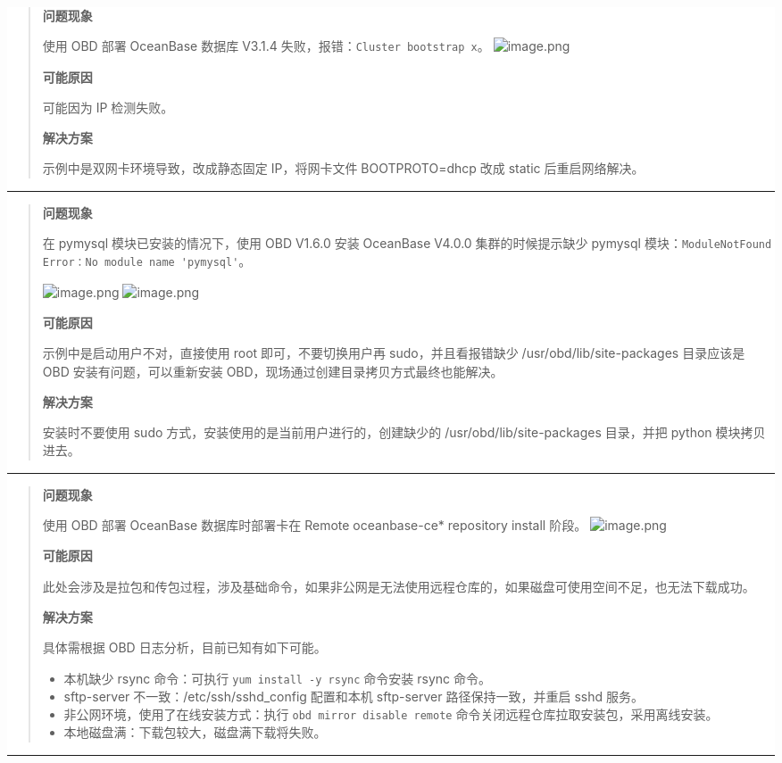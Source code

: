 
> **问题现象**
>
> 使用 OBD 部署 OceanBase 数据库 V3.1.4 失败，报错：`Cluster bootstrap x`。
> ![image.png](/img/FAQ/all_faq/1670656607163-a8cc5851-fedd-402c-ba24-5c27462718c3.png)
>
> **可能原因**
>
> 可能因为 IP 检测失败。
>
> **解决方案**
>
> 示例中是双网卡环境导致，改成静态固定 IP，将网卡文件 BOOTPROTO=dhcp 改成 static 后重启网络解决。

---

> **问题现象**
>
> 在 pymysql 模块已安装的情况下，使用 OBD V1.6.0 安装 OceanBase V4.0.0 集群的时候提示缺少 pymysql 模块：`ModuleNotFoundError：No module name 'pymysql'`。
>
> ![image.png](/img/FAQ/all_faq/1670665435483-e597b7b5-1ade-485a-8b32-bf683933f950.png)
> ![image.png](/img/FAQ/all_faq/1670665860175-1f4b8886-409a-41d6-9ecf-c47b579adf8d.png)
>
> **可能原因**
>
> 示例中是启动用户不对，直接使用 root 即可，不要切换用户再 sudo，并且看报错缺少 /usr/obd/lib/site-packages 目录应该是 OBD 安装有问题，可以重新安装 OBD，现场通过创建目录拷贝方式最终也能解决。
>
> **解决方案**
>
> 安装时不要使用 sudo 方式，安装使用的是当前用户进行的，创建缺少的 /usr/obd/lib/site-packages 目录，并把 python 模块拷贝进去。

---

> **问题现象**
>
> 使用 OBD 部署 OceanBase 数据库时部署卡在 Remote oceanbase-ce\* repository install 阶段。
> ![image.png](/img/FAQ/all_faq/1682389370244-dedd852a-3c9d-487f-96ef-0d69dce7b26f.png)
>
> **可能原因**
>
> 此处会涉及是拉包和传包过程，涉及基础命令，如果非公网是无法使用远程仓库的，如果磁盘可使用空间不足，也无法下载成功。
>
> **解决方案**
>
> 具体需根据 OBD 日志分析，目前已知有如下可能。  
> - 本机缺少 rsync 命令：可执行 `yum install -y rsync` 命令安装 rsync 命令。
> - sftp-server 不一致：/etc/ssh/sshd_config 配置和本机 sftp-server 路径保持一致，并重启 sshd 服务。
> - 非公网环境，使用了在线安装方式：执行 `obd mirror disable remote` 命令关闭远程仓库拉取安装包，采用离线安装。
> - 本地磁盘满：下载包较大，磁盘满下载将失败。

---
